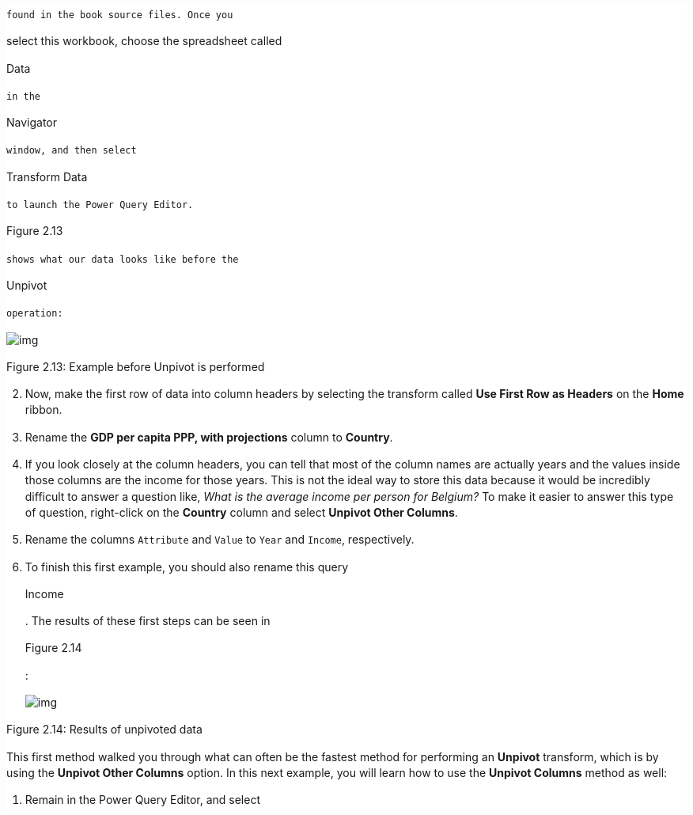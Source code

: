     found in the book source files. Once you 

   

   select this workbook, choose the spreadsheet called 

   Data

    in the 

   Navigator

    window, and then select 

   Transform Data

    to launch the Power Query Editor. 

   Figure 2.13

    shows what our data looks like before the 

   Unpivot

    operation:

   ![img](https://learning.oreilly.com/library/view/microsoft-power-bi/9781800561571/Images/B16601_02_14.png)

   Figure 2.13: Example before Unpivot is performed

2. Now, make the first row of data into column headers by selecting the transform called **Use First Row as Headers** on the **Home** ribbon.

3. Rename the **GDP per capita PPP, with projections** column to **Country**.

4. If you look closely at the column headers,  you can tell that most of the column names are actually years and the  values inside those columns are the income for those years. This is not  the ideal way to store this data because it would be incredibly  difficult to answer a question like, *What is the average income per person for Belgium?* To make it easier to answer this type of question, right-click on the **Country** column and select **Unpivot Other Columns**.

5. Rename the columns `Attribute` and `Value` to `Year` and `Income`, respectively.

6. To finish this first example, you should also rename this query 

   Income

   . The results of these first steps can be seen in 

   Figure 2.14

   :

   ![img](https://learning.oreilly.com/library/view/microsoft-power-bi/9781800561571/Images/B16601_02_15.png)

Figure 2.14: Results of unpivoted data

This first method walked you through what can often be the fastest method for performing an **Unpivot** transform, which is by using the **Unpivot Other Columns** option. In this next example, you will learn how to use the **Unpivot Columns** method as well:

1. Remain in the Power Query Editor, and select 
